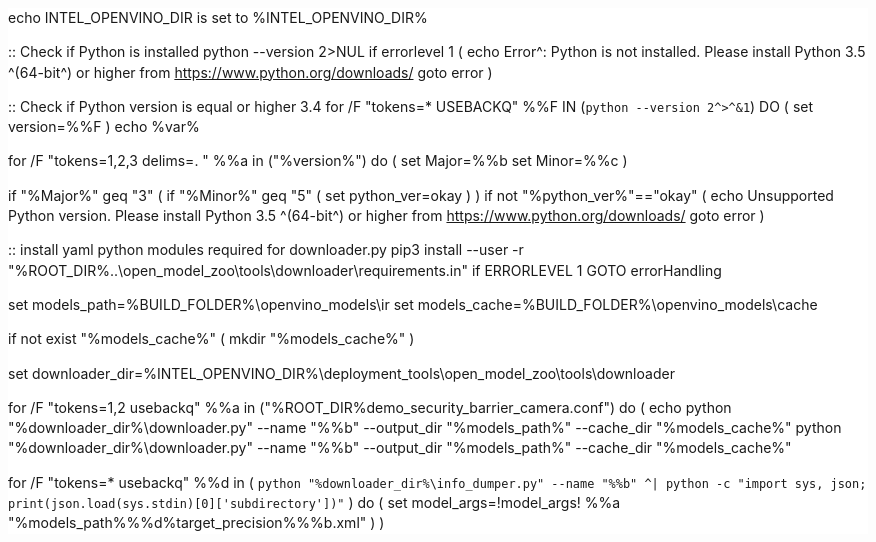 echo INTEL_OPENVINO_DIR is set to %INTEL_OPENVINO_DIR%

:: Check if Python is installed
python --version 2>NUL
if errorlevel 1 (
   echo Error^: Python is not installed. Please install Python 3.5 ^(64-bit^) or higher from https://www.python.org/downloads/
   goto error
)

:: Check if Python version is equal or higher 3.4
for /F "tokens=* USEBACKQ" %%F IN (`python --version 2^>^&1`) DO (
   set version=%%F
)
echo %var%

for /F "tokens=1,2,3 delims=. " %%a in ("%version%") do (
   set Major=%%b
   set Minor=%%c
)

if "%Major%" geq "3" (
   if "%Minor%" geq "5" (
  set python_ver=okay
   )
)
if not "%python_ver%"=="okay" (
   echo Unsupported Python version. Please install Python 3.5 ^(64-bit^) or higher from https://www.python.org/downloads/
   goto error
)

:: install yaml python modules required for downloader.py
pip3 install --user -r "%ROOT_DIR%..\open_model_zoo\tools\downloader\requirements.in"
if ERRORLEVEL 1 GOTO errorHandling


set models_path=%BUILD_FOLDER%\openvino_models\ir
set models_cache=%BUILD_FOLDER%\openvino_models\cache

if not exist "%models_cache%" (
  mkdir "%models_cache%"
)

set downloader_dir=%INTEL_OPENVINO_DIR%\deployment_tools\open_model_zoo\tools\downloader

for /F "tokens=1,2 usebackq" %%a in ("%ROOT_DIR%demo_security_barrier_camera.conf") do (
   echo python "%downloader_dir%\downloader.py" --name "%%b" --output_dir "%models_path%" --cache_dir "%models_cache%"
   python "%downloader_dir%\downloader.py" --name "%%b" --output_dir "%models_path%" --cache_dir "%models_cache%"

   for /F "tokens=* usebackq" %%d in (
      `python "%downloader_dir%\info_dumper.py" --name "%%b" ^|
         python -c "import sys, json; print(json.load(sys.stdin)[0]['subdirectory'])"`
   ) do (
      set model_args=!model_args! %%a "%models_path%\%%d\%target_precision%\%%b.xml"
   )
)
